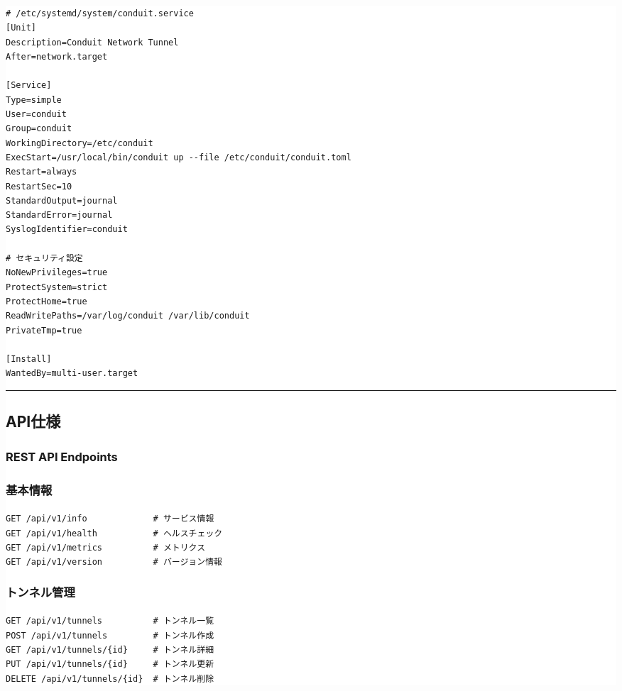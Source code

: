 ```
# /etc/systemd/system/conduit.service
[Unit]
Description=Conduit Network Tunnel
After=network.target

[Service]
Type=simple
User=conduit
Group=conduit
WorkingDirectory=/etc/conduit
ExecStart=/usr/local/bin/conduit up --file /etc/conduit/conduit.toml
Restart=always
RestartSec=10
StandardOutput=journal
StandardError=journal
SyslogIdentifier=conduit

# セキュリティ設定
NoNewPrivileges=true
ProtectSystem=strict
ProtectHome=true
ReadWritePaths=/var/log/conduit /var/lib/conduit
PrivateTmp=true

[Install]
WantedBy=multi-user.target

```

---

## API仕様

### REST API Endpoints

### 基本情報

```
GET /api/v1/info             # サービス情報
GET /api/v1/health           # ヘルスチェック
GET /api/v1/metrics          # メトリクス
GET /api/v1/version          # バージョン情報

```

### トンネル管理

```
GET /api/v1/tunnels          # トンネル一覧
POST /api/v1/tunnels         # トンネル作成
GET /api/v1/tunnels/{id}     # トンネル詳細
PUT /api/v1/tunnels/{id}     # トンネル更新
DELETE /api/v1/tunnels/{id}  # トンネル削除

```
